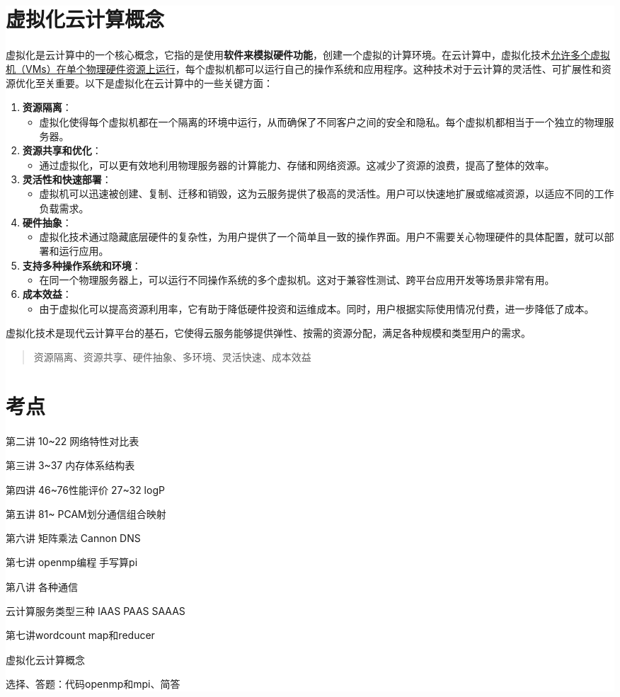 # 虚拟化云计算概念

虚拟化是云计算中的一个核心概念，它指的是使用**软件来模拟硬件功能**，创建一个虚拟的计算环境。在云计算中，虚拟化技术<u>允许多个虚拟机（VMs）在单个物理硬件资源上运行</u>，每个虚拟机都可以运行自己的操作系统和应用程序。这种技术对于云计算的灵活性、可扩展性和资源优化至关重要。以下是虚拟化在云计算中的一些关键方面：

1.  **资源隔离**：
    -   虚拟化使得每个虚拟机都在一个隔离的环境中运行，从而确保了不同客户之间的安全和隐私。每个虚拟机都相当于一个独立的物理服务器。
2.  **资源共享和优化**：
    -   通过虚拟化，可以更有效地利用物理服务器的计算能力、存储和网络资源。这减少了资源的浪费，提高了整体的效率。
3.  **灵活性和快速部署**：
    -   虚拟机可以迅速被创建、复制、迁移和销毁，这为云服务提供了极高的灵活性。用户可以快速地扩展或缩减资源，以适应不同的工作负载需求。
4.  **硬件抽象**：
    -   虚拟化技术通过隐藏底层硬件的复杂性，为用户提供了一个简单且一致的操作界面。用户不需要关心物理硬件的具体配置，就可以部署和运行应用。
5.  **支持多种操作系统和环境**：
    -   在同一个物理服务器上，可以运行不同操作系统的多个虚拟机。这对于兼容性测试、跨平台应用开发等场景非常有用。
6.  **成本效益**：
    -   由于虚拟化可以提高资源利用率，它有助于降低硬件投资和运维成本。同时，用户根据实际使用情况付费，进一步降低了成本。

虚拟化技术是现代云计算平台的基石，它使得云服务能够提供弹性、按需的资源分配，满足各种规模和类型用户的需求。

>资源隔离、资源共享、硬件抽象、多环境、灵活快速、成本效益





# 考点

第二讲 10~22 网络特性对比表

第三讲 3~37 内存体系结构表

第四讲 46~76性能评价  27~32 logP

第五讲 81~ PCAM划分通信组合映射

第六讲 矩阵乘法 Cannon DNS

第七讲 openmp编程 手写算pi

第八讲 各种通信



云计算服务类型三种  IAAS PAAS  SAAAS

第七讲wordcount  map和reducer

虚拟化云计算概念



选择、答题：代码openmp和mpi、简答

